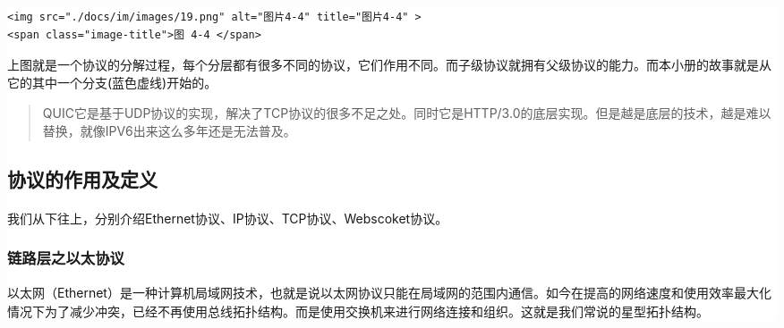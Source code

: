     <img src="./docs/im/images/19.png" alt="图片4-4" title="图片4-4" >
    <span class="image-title">图 4-4 </span>
</div>

上图就是一个协议的分解过程，每个分层都有很多不同的协议，它们作用不同。而子级协议就拥有父级协议的能力。而本小册的故事就是从它的其中一个分支(蓝色虚线)开始的。

> QUIC它是基于UDP协议的实现，解决了TCP协议的很多不足之处。同时它是HTTP/3.0的底层实现。但是越是底层的技术，越是难以替换，就像IPV6出来这么多年还是无法普及。

## 协议的作用及定义

我们从下往上，分别介绍Ethernet协议、IP协议、TCP协议、Webscoket协议。

### 链路层之以太协议

以太网（Ethernet）是一种计算机局域网技术，也就是说以太网协议只能在局域网的范围内通信。如今在提高的网络速度和使用效率最大化情况下为了减少冲突，已经不再使用总线拓扑结构。而是使用交换机来进行网络连接和组织。这就是我们常说的星型拓扑结构。

<div class="image-container">